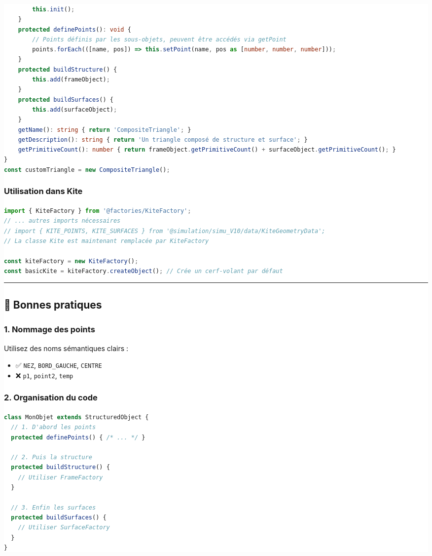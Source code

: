 ```typescript
        this.init();
    }
    protected definePoints(): void {
        // Points définis par les sous-objets, peuvent être accédés via getPoint
        points.forEach(([name, pos]) => this.setPoint(name, pos as [number, number, number]));
    }
    protected buildStructure() {
        this.add(frameObject);
    }
    protected buildSurfaces() {
        this.add(surfaceObject);
    }
    getName(): string { return 'CompositeTriangle'; }
    getDescription(): string { return 'Un triangle composé de structure et surface'; }
    getPrimitiveCount(): number { return frameObject.getPrimitiveCount() + surfaceObject.getPrimitiveCount(); }
}
const customTriangle = new CompositeTriangle();
```

### Utilisation dans Kite

```typescript
import { KiteFactory } from '@factories/KiteFactory';
// ... autres imports nécessaires
// import { KITE_POINTS, KITE_SURFACES } from '@simulation/simu_V10/data/KiteGeometryData';
// La classe Kite est maintenant remplacée par KiteFactory

const kiteFactory = new KiteFactory();
const basicKite = kiteFactory.createObject(); // Crée un cerf-volant par défaut
```

---

## 🎯 Bonnes pratiques

### 1. Nommage des points
Utilisez des noms sémantiques clairs :
- ✅ `NEZ`, `BORD_GAUCHE`, `CENTRE`
- ❌ `p1`, `point2`, `temp`
 
### 2. Organisation du code
```typescript
class MonObjet extends StructuredObject {
  // 1. D'abord les points
  protected definePoints() { /* ... */ }
  
  // 2. Puis la structure
  protected buildStructure() { 
    // Utiliser FrameFactory
  }
  
  // 3. Enfin les surfaces
  protected buildSurfaces() {
    // Utiliser SurfaceFactory
  }
}
```
